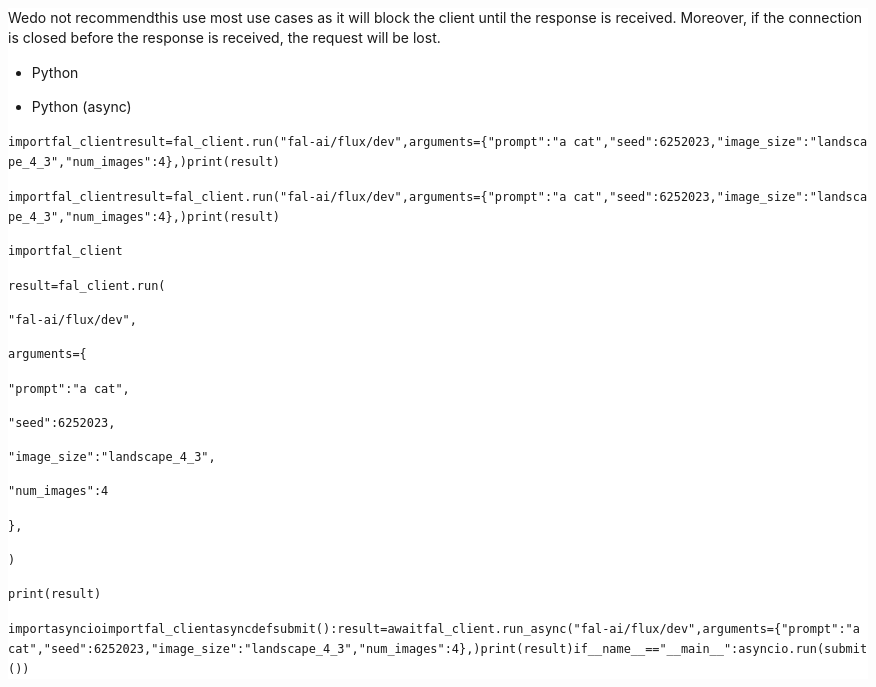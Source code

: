 Wedo not recommendthis use most use cases as it will block the client
until the response is received. Moreover, if the connection is closed before
the response is received, the request will be lost.

- Python

- Python (async)

```
importfal_clientresult=fal_client.run("fal-ai/flux/dev",arguments={"prompt":"a cat","seed":6252023,"image_size":"landscape_4_3","num_images":4},)print(result)
```

```
importfal_clientresult=fal_client.run("fal-ai/flux/dev",arguments={"prompt":"a cat","seed":6252023,"image_size":"landscape_4_3","num_images":4},)print(result)
```

```
importfal_client
```

```
result=fal_client.run(
```

```
"fal-ai/flux/dev",
```

```
arguments={
```

```
"prompt":"a cat",
```

```
"seed":6252023,
```

```
"image_size":"landscape_4_3",
```

```
"num_images":4
```

```
},
```

```
)
```

```
print(result)
```

```
importasyncioimportfal_clientasyncdefsubmit():result=awaitfal_client.run_async("fal-ai/flux/dev",arguments={"prompt":"a cat","seed":6252023,"image_size":"landscape_4_3","num_images":4},)print(result)if__name__=="__main__":asyncio.run(submit())
```
